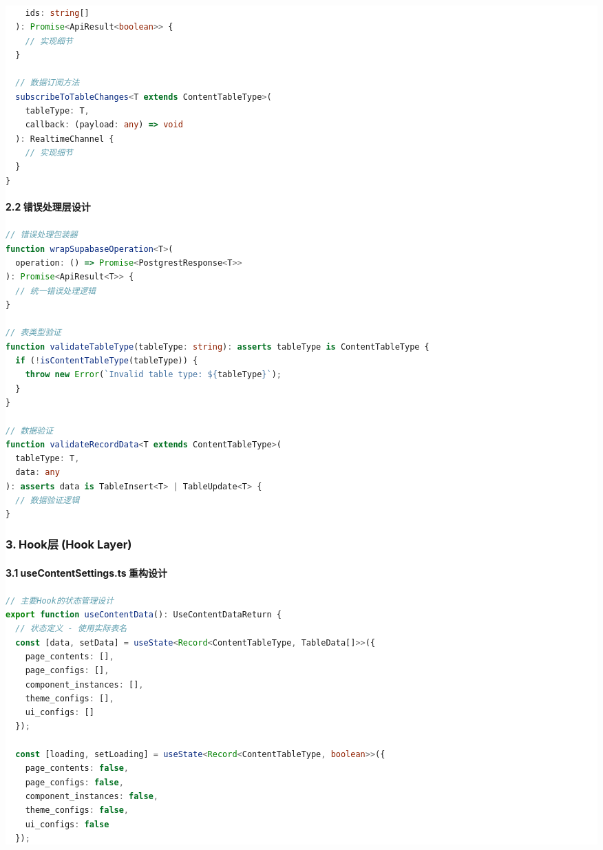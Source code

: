```typescript
    ids: string[]
  ): Promise<ApiResult<boolean>> {
    // 实现细节
  }
  
  // 数据订阅方法
  subscribeToTableChanges<T extends ContentTableType>(
    tableType: T,
    callback: (payload: any) => void
  ): RealtimeChannel {
    // 实现细节
  }
}
```

#### 2.2 错误处理层设计

```typescript
// 错误处理包装器
function wrapSupabaseOperation<T>(
  operation: () => Promise<PostgrestResponse<T>>
): Promise<ApiResult<T>> {
  // 统一错误处理逻辑
}

// 表类型验证
function validateTableType(tableType: string): asserts tableType is ContentTableType {
  if (!isContentTableType(tableType)) {
    throw new Error(`Invalid table type: ${tableType}`);
  }
}

// 数据验证
function validateRecordData<T extends ContentTableType>(
  tableType: T,
  data: any
): asserts data is TableInsert<T> | TableUpdate<T> {
  // 数据验证逻辑
}
```

### 3. Hook层 (Hook Layer)

#### 3.1 useContentSettings.ts 重构设计

```typescript
// 主要Hook的状态管理设计
export function useContentData(): UseContentDataReturn {
  // 状态定义 - 使用实际表名
  const [data, setData] = useState<Record<ContentTableType, TableData[]>>({
    page_contents: [],
    page_configs: [],
    component_instances: [],
    theme_configs: [],
    ui_configs: []
  });
  
  const [loading, setLoading] = useState<Record<ContentTableType, boolean>>({
    page_contents: false,
    page_configs: false,
    component_instances: false,
    theme_configs: false,
    ui_configs: false
  });
```